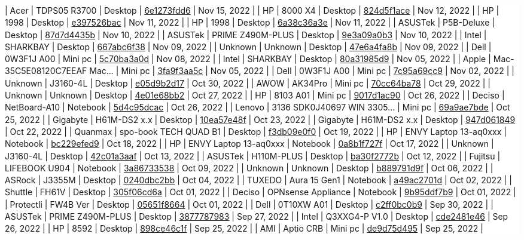 | Acer          | TDPS05 R3700                | Desktop     | [6e1273fdd6](https://bsd-hardware.info/?probe=6e1273fdd6) | Nov 15, 2022 |
| HP            | 8000 X4                     | Desktop     | [824d5f1ace](https://bsd-hardware.info/?probe=824d5f1ace) | Nov 12, 2022 |
| HP            | 1998                        | Desktop     | [e397526bac](https://bsd-hardware.info/?probe=e397526bac) | Nov 11, 2022 |
| HP            | 1998                        | Desktop     | [6a38c36a3e](https://bsd-hardware.info/?probe=6a38c36a3e) | Nov 11, 2022 |
| ASUSTek       | P5B-Deluxe                  | Desktop     | [87d7d4435b](https://bsd-hardware.info/?probe=87d7d4435b) | Nov 10, 2022 |
| ASUSTek       | PRIME Z490M-PLUS            | Desktop     | [9e3a09a0b3](https://bsd-hardware.info/?probe=9e3a09a0b3) | Nov 10, 2022 |
| Intel         | SHARKBAY                    | Desktop     | [667abc6f38](https://bsd-hardware.info/?probe=667abc6f38) | Nov 09, 2022 |
| Unknown       | Unknown                     | Desktop     | [47e6a4fa8b](https://bsd-hardware.info/?probe=47e6a4fa8b) | Nov 09, 2022 |
| Dell          | 0W3F1J A00                  | Mini pc     | [5c70ba3a0d](https://bsd-hardware.info/?probe=5c70ba3a0d) | Nov 08, 2022 |
| Intel         | SHARKBAY                    | Desktop     | [80a31985d9](https://bsd-hardware.info/?probe=80a31985d9) | Nov 05, 2022 |
| Apple         | Mac-35C5E08120C7EEAF Mac... | Mini pc     | [3fa9f3aa5c](https://bsd-hardware.info/?probe=3fa9f3aa5c) | Nov 05, 2022 |
| Dell          | 0W3F1J A00                  | Mini pc     | [7c95a69cc9](https://bsd-hardware.info/?probe=7c95a69cc9) | Nov 02, 2022 |
| Unknown       | J3160-4L                    | Desktop     | [e05d9b2d17](https://bsd-hardware.info/?probe=e05d9b2d17) | Oct 30, 2022 |
| AWOW          | AK34Pro                     | Mini pc     | [70cc64ba78](https://bsd-hardware.info/?probe=70cc64ba78) | Oct 29, 2022 |
| Unknown       | Unknown                     | Desktop     | [4e01e68bb2](https://bsd-hardware.info/?probe=4e01e68bb2) | Oct 27, 2022 |
| HP            | 8103 A01                    | Mini pc     | [9017d1ac90](https://bsd-hardware.info/?probe=9017d1ac90) | Oct 26, 2022 |
| Deciso        | NetBoard-A10                | Notebook    | [5d4c95dcac](https://bsd-hardware.info/?probe=5d4c95dcac) | Oct 26, 2022 |
| Lenovo        | 3136 SDK0J40697 WIN 3305... | Mini pc     | [69a9ae7bde](https://bsd-hardware.info/?probe=69a9ae7bde) | Oct 25, 2022 |
| Gigabyte      | H61M-DS2 x.x                | Desktop     | [10ea57e48f](https://bsd-hardware.info/?probe=10ea57e48f) | Oct 23, 2022 |
| Gigabyte      | H61M-DS2 x.x                | Desktop     | [947d061849](https://bsd-hardware.info/?probe=947d061849) | Oct 22, 2022 |
| Quanmax       | spo-book TECH QUAD B1       | Desktop     | [f3db09e0f0](https://bsd-hardware.info/?probe=f3db09e0f0) | Oct 19, 2022 |
| HP            | ENVY Laptop 13-aq0xxx       | Notebook    | [bc229efed9](https://bsd-hardware.info/?probe=bc229efed9) | Oct 18, 2022 |
| HP            | ENVY Laptop 13-aq0xxx       | Notebook    | [0a8b1f727f](https://bsd-hardware.info/?probe=0a8b1f727f) | Oct 17, 2022 |
| Unknown       | J3160-4L                    | Desktop     | [42c01a3aaf](https://bsd-hardware.info/?probe=42c01a3aaf) | Oct 13, 2022 |
| ASUSTek       | H110M-PLUS                  | Desktop     | [ba30f2772b](https://bsd-hardware.info/?probe=ba30f2772b) | Oct 12, 2022 |
| Fujitsu       | LIFEBOOK U904               | Notebook    | [3a86733538](https://bsd-hardware.info/?probe=3a86733538) | Oct 09, 2022 |
| Unknown       | Unknown                     | Desktop     | [b889791d9f](https://bsd-hardware.info/?probe=b889791d9f) | Oct 06, 2022 |
| ASRock        | J3355M                      | Desktop     | [0240dbc2bb](https://bsd-hardware.info/?probe=0240dbc2bb) | Oct 04, 2022 |
| TUXEDO        | Aura 15 Gen1                | Notebook    | [a49ac2701d](https://bsd-hardware.info/?probe=a49ac2701d) | Oct 02, 2022 |
| Shuttle       | FH61V                       | Desktop     | [305f06cd6a](https://bsd-hardware.info/?probe=305f06cd6a) | Oct 01, 2022 |
| Deciso        | OPNsense Appliance          | Notebook    | [9b95ddf7b9](https://bsd-hardware.info/?probe=9b95ddf7b9) | Oct 01, 2022 |
| Protectli     | FW4B Ver                    | Desktop     | [05651f8664](https://bsd-hardware.info/?probe=05651f8664) | Oct 01, 2022 |
| Dell          | 0T10XW A01                  | Desktop     | [c2ff0bc0b9](https://bsd-hardware.info/?probe=c2ff0bc0b9) | Sep 30, 2022 |
| ASUSTek       | PRIME Z490M-PLUS            | Desktop     | [3877787983](https://bsd-hardware.info/?probe=3877787983) | Sep 27, 2022 |
| Intel         | Q3XXG4-P V1.0               | Desktop     | [cde2481e46](https://bsd-hardware.info/?probe=cde2481e46) | Sep 26, 2022 |
| HP            | 8592                        | Desktop     | [898ce46c1f](https://bsd-hardware.info/?probe=898ce46c1f) | Sep 25, 2022 |
| AMI           | Aptio CRB                   | Mini pc     | [de9d75d495](https://bsd-hardware.info/?probe=de9d75d495) | Sep 25, 2022 |